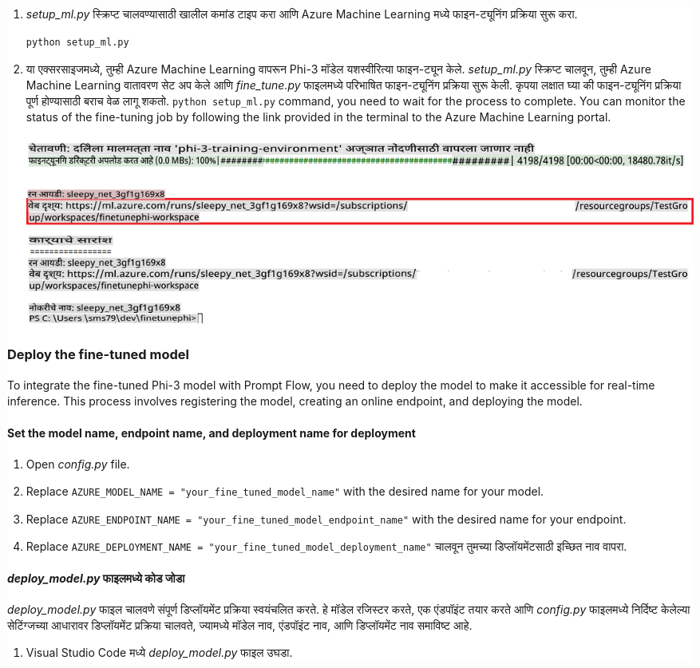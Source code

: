 1. *setup_ml.py* स्क्रिप्ट चालवण्यासाठी खालील कमांड टाइप करा आणि Azure Machine Learning मध्ये फाइन-ट्यूनिंग प्रक्रिया सुरू करा.

    ```python
    python setup_ml.py
    ```

1. या एक्सरसाइजमध्ये, तुम्ही Azure Machine Learning वापरून Phi-3 मॉडेल यशस्वीरित्या फाइन-ट्यून केले. *setup_ml.py* स्क्रिप्ट चालवून, तुम्ही Azure Machine Learning वातावरण सेट अप केले आणि *fine_tune.py* फाइलमध्ये परिभाषित फाइन-ट्यूनिंग प्रक्रिया सुरू केली. कृपया लक्षात घ्या की फाइन-ट्यूनिंग प्रक्रिया पूर्ण होण्यासाठी बराच वेळ लागू शकतो. `python setup_ml.py` command, you need to wait for the process to complete. You can monitor the status of the fine-tuning job by following the link provided in the terminal to the Azure Machine Learning portal.

    ![See finetuning job.](../../../../../../translated_images/02-02-see-finetuning-job.a28c8552f7b7bc088ccd67dd0c522f7fc1944048d3554bb1b24f95a1169ad538.mr.png)

### Deploy the fine-tuned model

To integrate the fine-tuned Phi-3 model with Prompt Flow, you need to deploy the model to make it accessible for real-time inference. This process involves registering the model, creating an online endpoint, and deploying the model.

#### Set the model name, endpoint name, and deployment name for deployment

1. Open *config.py* file.

1. Replace `AZURE_MODEL_NAME = "your_fine_tuned_model_name"` with the desired name for your model.

1. Replace `AZURE_ENDPOINT_NAME = "your_fine_tuned_model_endpoint_name"` with the desired name for your endpoint.

1. Replace `AZURE_DEPLOYMENT_NAME = "your_fine_tuned_model_deployment_name"` चालवून तुमच्या डिप्लॉयमेंटसाठी इच्छित नाव वापरा.

#### *deploy_model.py* फाइलमध्ये कोड जोडा

*deploy_model.py* फाइल चालवणे संपूर्ण डिप्लॉयमेंट प्रक्रिया स्वयंचलित करते. हे मॉडेल रजिस्टर करते, एक एंडपॉइंट तयार करते आणि *config.py* फाइलमध्ये निर्दिष्ट केलेल्या सेटिंग्जच्या आधारावर डिप्लॉयमेंट प्रक्रिया चालवते, ज्यामध्ये मॉडेल नाव, एंडपॉइंट नाव, आणि डिप्लॉयमेंट नाव समाविष्ट आहे.

1. Visual Studio Code मध्ये *deploy_model.py* फाइल उघडा.
